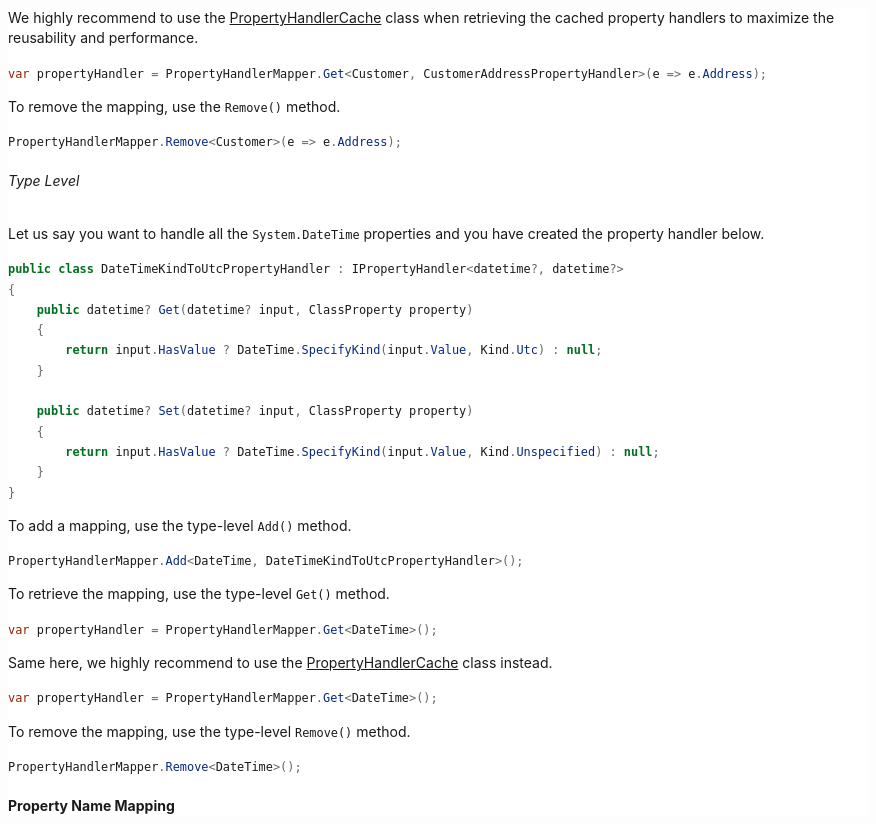 We highly recommend to use the [PropertyHandlerCache](/cacher/propertyhandlercache) class when retrieving the cached property handlers to maximize the reusability and performance.

```csharp
var propertyHandler = PropertyHandlerMapper.Get<Customer, CustomerAddressPropertyHandler>(e => e.Address);
```

To remove the mapping, use the `Remove()` method.

```csharp
PropertyHandlerMapper.Remove<Customer>(e => e.Address);
```

###### Type Level

Let us say you want to handle all the `System.DateTime` properties and you have created the property handler below.

```csharp
public class DateTimeKindToUtcPropertyHandler : IPropertyHandler<datetime?, datetime?>
{
    public datetime? Get(datetime? input, ClassProperty property)
    {
        return input.HasValue ? DateTime.SpecifyKind(input.Value, Kind.Utc) : null;
    }

    public datetime? Set(datetime? input, ClassProperty property)
    {
        return input.HasValue ? DateTime.SpecifyKind(input.Value, Kind.Unspecified) : null;
    }
}
```

To add a mapping, use the type-level `Add()` method.

```csharp
PropertyHandlerMapper.Add<DateTime, DateTimeKindToUtcPropertyHandler>();
```

To retrieve the mapping, use the type-level `Get()` method.

```csharp
var propertyHandler = PropertyHandlerMapper.Get<DateTime>();
```

Same here, we highly recommend to use the [PropertyHandlerCache](/cacher/propertyhandlercache) class instead.

```csharp
var propertyHandler = PropertyHandlerMapper.Get<DateTime>();
```

To remove the mapping, use the type-level `Remove()` method.

```csharp
PropertyHandlerMapper.Remove<DateTime>();
```

#### Property Name Mapping
